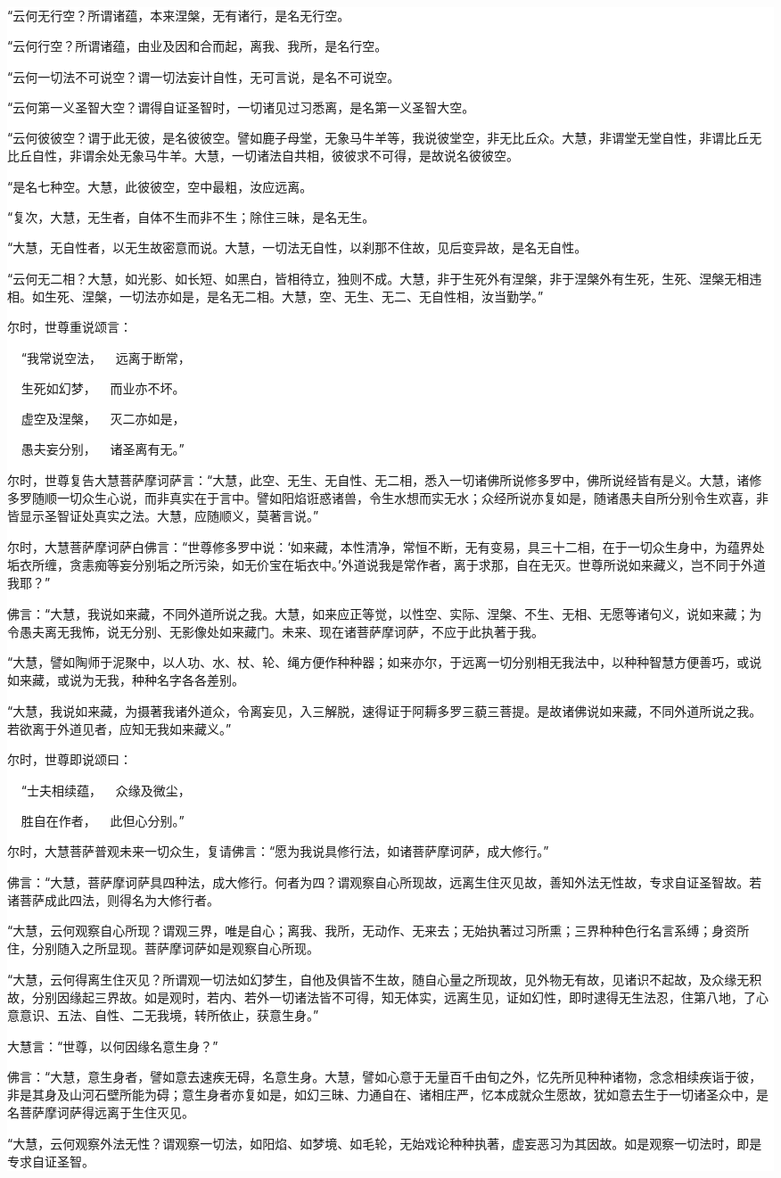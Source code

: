 “云何无行空？所谓诸蕴，本来涅槃，无有诸行，是名无行空。

“云何行空？所谓诸蕴，由业及因和合而起，离我、我所，是名行空。

“云何一切法不可说空？谓一切法妄计自性，无可言说，是名不可说空。

“云何第一义圣智大空？谓得自证圣智时，一切诸见过习悉离，是名第一义圣智大空。

“云何彼彼空？谓于此无彼，是名彼彼空。譬如鹿子母堂，无象马牛羊等，我说彼堂空，非无比丘众。大慧，非谓堂无堂自性，非谓比丘无比丘自性，非谓余处无象马牛羊。大慧，一切诸法自共相，彼彼求不可得，是故说名彼彼空。

“是名七种空。大慧，此彼彼空，空中最粗，汝应远离。

“复次，大慧，无生者，自体不生而非不生；除住三昧，是名无生。

“大慧，无自性者，以无生故密意而说。大慧，一切法无自性，以刹那不住故，见后变异故，是名无自性。

“云何无二相？大慧，如光影、如长短、如黑白，皆相待立，独则不成。大慧，非于生死外有涅槃，非于涅槃外有生死，生死、涅槃无相违相。如生死、涅槃，一切法亦如是，是名无二相。大慧，空、无生、无二、无自性相，汝当勤学。”

尔时，世尊重说颂言：

&nbsp;&nbsp;&nbsp;&nbsp;“我常说空法，&nbsp;&nbsp;&nbsp;&nbsp;远离于断常，

&nbsp;&nbsp;&nbsp;&nbsp;生死如幻梦，&nbsp;&nbsp;&nbsp;&nbsp;而业亦不坏。

&nbsp;&nbsp;&nbsp;&nbsp;虚空及涅槃，&nbsp;&nbsp;&nbsp;&nbsp;灭二亦如是，

&nbsp;&nbsp;&nbsp;&nbsp;愚夫妄分别，&nbsp;&nbsp;&nbsp;&nbsp;诸圣离有无。”

尔时，世尊复告大慧菩萨摩诃萨言：“大慧，此空、无生、无自性、无二相，悉入一切诸佛所说修多罗中，佛所说经皆有是义。大慧，诸修多罗随顺一切众生心说，而非真实在于言中。譬如阳焰诳惑诸兽，令生水想而实无水；众经所说亦复如是，随诸愚夫自所分别令生欢喜，非皆显示圣智证处真实之法。大慧，应随顺义，莫著言说。”

<a name="fen_bie_gou"></a>尔时，大慧菩萨摩诃萨白佛言：“世尊修多罗中说：‘如来藏，本性清净，常恒不断，无有变易，具三十二相，在于一切众生身中，为蕴界处垢衣所缠，贪恚痴等妄分别垢之所污染，如无价宝在垢衣中。’外道说我是常作者，离于求那，自在无灭。世尊所说如来藏义，岂不同于外道我耶？”

佛言：“大慧，我说如来藏，不同外道所说之我。大慧，如来应正等觉，以性空、实际、涅槃、不生、无相、无愿等诸句义，说如来藏；为令愚夫离无我怖，说无分别、无影像处如来藏门。未来、现在诸菩萨摩诃萨，不应于此执著于我。

“大慧，譬如陶师于泥聚中，以人功、水、杖、轮、绳方便作种种器；如来亦尔，于远离一切分别相无我法中，以种种智慧方便善巧，或说如来藏，或说为无我，种种名字各各差别。

“大慧，我说如来藏，为摄著我诸外道众，令离妄见，入三解脱，速得证于阿耨多罗三藐三菩提。是故诸佛说如来藏，不同外道所说之我。若欲离于外道见者，应知无我如来藏义。”

尔时，世尊即说颂曰：

&nbsp;&nbsp;&nbsp;&nbsp;“士夫相续蕴，&nbsp;&nbsp;&nbsp;&nbsp;众缘及微尘，

&nbsp;&nbsp;&nbsp;&nbsp;胜自在作者，&nbsp;&nbsp;&nbsp;&nbsp;此但心分别。”

尔时，大慧菩萨普观未来一切众生，复请佛言：“愿为我说具修行法，如诸菩萨摩诃萨，成大修行。”

佛言：“大慧，菩萨摩诃萨具四种法，成大修行。何者为四？谓观察自心所现故，远离生住灭见故，善知外法无性故，专求自证圣智故。若诸菩萨成此四法，则得名为大修行者。

“大慧，云何观察自心所现？谓观三界，唯是自心；离我、我所，无动作、无来去；无始执著过习所熏；三界种种色行名言系缚；身资所住，分别随入之所显现。菩萨摩诃萨如是观察自心所现。

“大慧，云何得离生住灭见？所谓观一切法如幻梦生，自他及俱皆不生故，随自心量之所现故，见外物无有故，见诸识不起故，及众缘无积故，分别因缘起三界故。如是观时，若内、若外一切诸法皆不可得，知无体实，远离生见，证如幻性，即时逮得无生法忍，住第八地，了心意意识、五法、自性、二无我境，转所依止，获意生身。”

大慧言：“世尊，以何因缘名意生身？”

佛言：“大慧，意生身者，譬如意去速疾无碍，名意生身。大慧，譬如心意于无量百千由旬之外，忆先所见种种诸物，念念相续疾诣于彼，非是其身及山河石壁所能为碍；意生身者亦复如是，如幻三昧、力通自在、诸相庄严，忆本成就众生愿故，犹如意去生于一切诸圣众中，是名菩萨摩诃萨得远离于生住灭见。

“大慧，云何观察外法无性？谓观察一切法，如阳焰、如梦境、如毛轮，无始戏论种种执著，虚妄恶习为其因故。如是观察一切法时，即是专求自证圣智。
